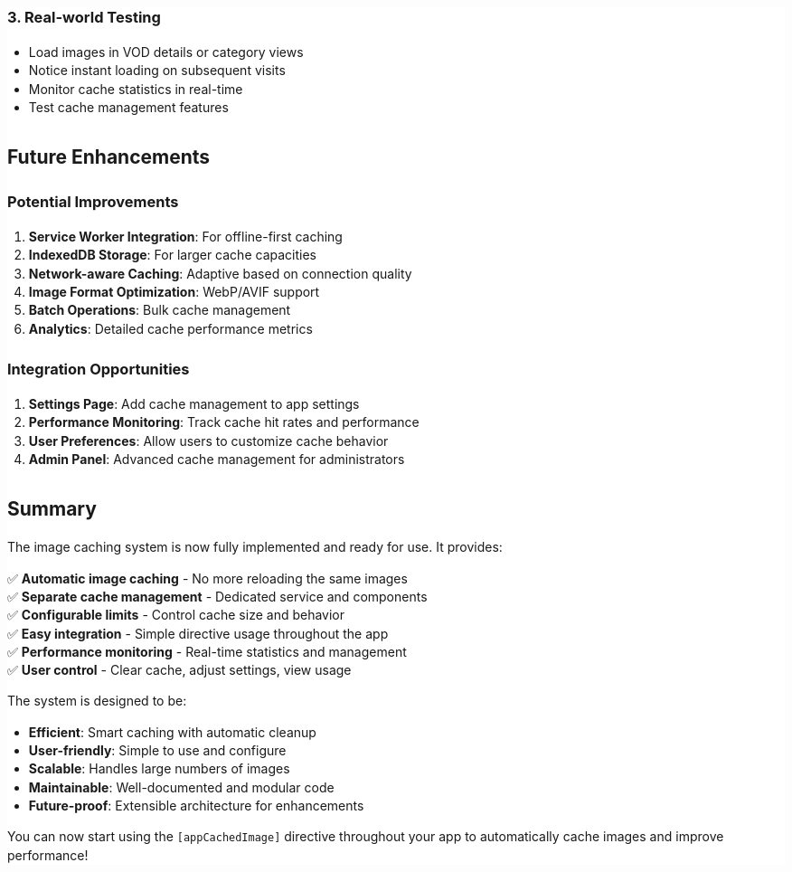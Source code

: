 ### 3. Real-world Testing

-   Load images in VOD details or category views
-   Notice instant loading on subsequent visits
-   Monitor cache statistics in real-time
-   Test cache management features

## Future Enhancements

### Potential Improvements

1. **Service Worker Integration**: For offline-first caching
2. **IndexedDB Storage**: For larger cache capacities
3. **Network-aware Caching**: Adaptive based on connection quality
4. **Image Format Optimization**: WebP/AVIF support
5. **Batch Operations**: Bulk cache management
6. **Analytics**: Detailed cache performance metrics

### Integration Opportunities

1. **Settings Page**: Add cache management to app settings
2. **Performance Monitoring**: Track cache hit rates and performance
3. **User Preferences**: Allow users to customize cache behavior
4. **Admin Panel**: Advanced cache management for administrators

## Summary

The image caching system is now fully implemented and ready for use. It provides:

✅ **Automatic image caching** - No more reloading the same images  
✅ **Separate cache management** - Dedicated service and components  
✅ **Configurable limits** - Control cache size and behavior  
✅ **Easy integration** - Simple directive usage throughout the app  
✅ **Performance monitoring** - Real-time statistics and management  
✅ **User control** - Clear cache, adjust settings, view usage

The system is designed to be:

-   **Efficient**: Smart caching with automatic cleanup
-   **User-friendly**: Simple to use and configure
-   **Scalable**: Handles large numbers of images
-   **Maintainable**: Well-documented and modular code
-   **Future-proof**: Extensible architecture for enhancements

You can now start using the `[appCachedImage]` directive throughout your app to automatically cache images and improve performance!

